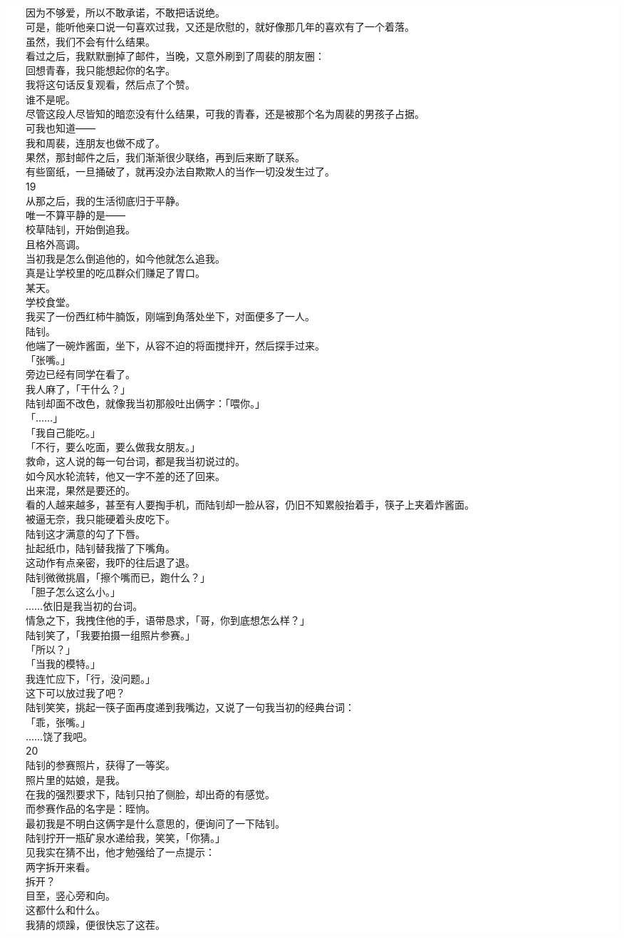 &emsp;&emsp;因为不够爱，所以不敢承诺，不敢把话说绝。  
&emsp;&emsp;可是，能听他亲口说一句喜欢过我，又还是欣慰的，就好像那几年的喜欢有了一个着落。  
&emsp;&emsp;虽然，我们不会有什么结果。  
&emsp;&emsp;看过之后，我默默删掉了邮件，当晚，又意外刷到了周裴的朋友圈：  
&emsp;&emsp;回想青春，我只能想起你的名字。  
&emsp;&emsp;我将这句话反复观看，然后点了个赞。  
&emsp;&emsp;谁不是呢。  
&emsp;&emsp;尽管这段人尽皆知的暗恋没有什么结果，可我的青春，还是被那个名为周裴的男孩子占据。  
&emsp;&emsp;可我也知道——  
&emsp;&emsp;我和周裴，连朋友也做不成了。  
&emsp;&emsp;果然，那封邮件之后，我们渐渐很少联络，再到后来断了联系。  
&emsp;&emsp;有些窗纸，一旦捅破了，就再没办法自欺欺人的当作一切没发生过了。  
&emsp;&emsp;19  
&emsp;&emsp;从那之后，我的生活彻底归于平静。  
&emsp;&emsp;唯一不算平静的是——  
&emsp;&emsp;校草陆钊，开始倒追我。  
&emsp;&emsp;且格外高调。  
&emsp;&emsp;当初我是怎么倒追他的，如今他就怎么追我。  
&emsp;&emsp;真是让学校里的吃瓜群众们赚足了胃口。  
&emsp;&emsp;某天。  
&emsp;&emsp;学校食堂。  
&emsp;&emsp;我买了一份西红柿牛腩饭，刚端到角落处坐下，对面便多了一人。  
&emsp;&emsp;陆钊。  
&emsp;&emsp;他端了一碗炸酱面，坐下，从容不迫的将面搅拌开，然后探手过来。  
&emsp;&emsp;「张嘴。」  
&emsp;&emsp;旁边已经有同学在看了。  
&emsp;&emsp;我人麻了，「干什么？」  
&emsp;&emsp;陆钊却面不改色，就像我当初那般吐出俩字：「喂你。」  
&emsp;&emsp;「……」  
&emsp;&emsp;「我自己能吃。」  
&emsp;&emsp;「不行，要么吃面，要么做我女朋友。」  
&emsp;&emsp;救命，这人说的每一句台词，都是我当初说过的。  
&emsp;&emsp;如今风水轮流转，他又一字不差的还了回来。  
&emsp;&emsp;出来混，果然是要还的。  
&emsp;&emsp;看的人越来越多，甚至有人要掏手机，而陆钊却一脸从容，仍旧不知累般抬着手，筷子上夹着炸酱面。  
&emsp;&emsp;被逼无奈，我只能硬着头皮吃下。  
&emsp;&emsp;陆钊这才满意的勾了下唇。  
&emsp;&emsp;扯起纸巾，陆钊替我揩了下嘴角。  
&emsp;&emsp;这动作有点亲密，我吓的往后退了退。  
&emsp;&emsp;陆钊微微挑眉，「擦个嘴而已，跑什么？」  
&emsp;&emsp;「胆子怎么这么小。」  
&emsp;&emsp;……依旧是我当初的台词。  
&emsp;&emsp;情急之下，我拽住他的手，语带恳求，「哥，你到底想怎么样？」  
&emsp;&emsp;陆钊笑了，「我要拍摄一组照片参赛。」  
&emsp;&emsp;「所以？」  
&emsp;&emsp;「当我的模特。」  
&emsp;&emsp;我连忙应下，「行，没问题。」  
&emsp;&emsp;这下可以放过我了吧？  
&emsp;&emsp;陆钊笑笑，挑起一筷子面再度递到我嘴边，又说了一句我当初的经典台词：  
&emsp;&emsp;「乖，张嘴。」  
&emsp;&emsp;……饶了我吧。   
&emsp;&emsp;20  
&emsp;&emsp;陆钊的参赛照片，获得了一等奖。  
&emsp;&emsp;照片里的姑娘，是我。  
&emsp;&emsp;在我的强烈要求下，陆钊只拍了侧脸，却出奇的有感觉。  
&emsp;&emsp;而参赛作品的名字是：眰恦。  
&emsp;&emsp;最初我是不明白这俩字是什么意思的，便询问了一下陆钊。  
&emsp;&emsp;陆钊拧开一瓶矿泉水递给我，笑笑，「你猜。」  
&emsp;&emsp;见我实在猜不出，他才勉强给了一点提示：  
&emsp;&emsp;两字拆开来看。  
&emsp;&emsp;拆开？  
&emsp;&emsp;目至，竖心旁和向。  
&emsp;&emsp;这都什么和什么。  
&emsp;&emsp;我猜的烦躁，便很快忘了这茬。  